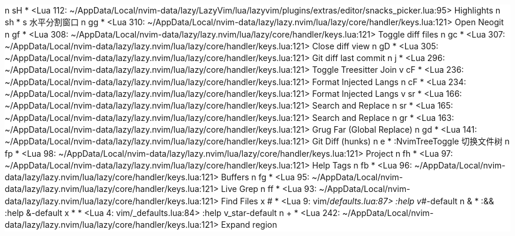 n  <Space>sH   * <Lua 112: ~/AppData/Local/nvim-data/lazy/LazyVim/lua/lazyvim/plugins/extras/editor/snacks_picker.lua:95>
                 Highlights
n  <Space>sh   * <C-W>s
                 水平分割窗口
n  <Space>gg   * <Lua 310: ~/AppData/Local/nvim-data/lazy/lazy.nvim/lua/lazy/core/handler/keys.lua:121>
                 Open Neogit
n  <Space>gf   * <Lua 308: ~/AppData/Local/nvim-data/lazy/lazy.nvim/lua/lazy/core/handler/keys.lua:121>
                 Toggle diff files
n  <Space>gc   * <Lua 307: ~/AppData/Local/nvim-data/lazy/lazy.nvim/lua/lazy/core/handler/keys.lua:121>
                 Close diff view
n  <Space>gD   * <Lua 305: ~/AppData/Local/nvim-data/lazy/lazy.nvim/lua/lazy/core/handler/keys.lua:121>
                 Git diff last commit
n  <Space>j    * <Lua 296: ~/AppData/Local/nvim-data/lazy/lazy.nvim/lua/lazy/core/handler/keys.lua:121>
                 Toggle Treesitter Join
v  <Space>cF   * <Lua 236: ~/AppData/Local/nvim-data/lazy/lazy.nvim/lua/lazy/core/handler/keys.lua:121>
                 Format Injected Langs
n  <Space>cF   * <Lua 234: ~/AppData/Local/nvim-data/lazy/lazy.nvim/lua/lazy/core/handler/keys.lua:121>
                 Format Injected Langs
v  <Space>sr   * <Lua 166: ~/AppData/Local/nvim-data/lazy/lazy.nvim/lua/lazy/core/handler/keys.lua:121>
                 Search and Replace
n  <Space>sr   * <Lua 165: ~/AppData/Local/nvim-data/lazy/lazy.nvim/lua/lazy/core/handler/keys.lua:121>
                 Search and Replace
n  <Space>gr   * <Lua 163: ~/AppData/Local/nvim-data/lazy/lazy.nvim/lua/lazy/core/handler/keys.lua:121>
                 Grug Far (Global Replace)
n  <Space>gd   * <Lua 141: ~/AppData/Local/nvim-data/lazy/lazy.nvim/lua/lazy/core/handler/keys.lua:121>
                 Git Diff (hunks)
n  <Space>e    * :NvimTreeToggle<CR>
                 切换文件树
n  <Space>fp   * <Lua 98: ~/AppData/Local/nvim-data/lazy/lazy.nvim/lua/lazy/core/handler/keys.lua:121>
                 Project
n  <Space>fh   * <Lua 97: ~/AppData/Local/nvim-data/lazy/lazy.nvim/lua/lazy/core/handler/keys.lua:121>
                 Help Tags
n  <Space>fb   * <Lua 96: ~/AppData/Local/nvim-data/lazy/lazy.nvim/lua/lazy/core/handler/keys.lua:121>
                 Buffers
n  <Space>fg   * <Lua 95: ~/AppData/Local/nvim-data/lazy/lazy.nvim/lua/lazy/core/handler/keys.lua:121>
                 Live Grep
n  <Space>ff   * <Lua 93: ~/AppData/Local/nvim-data/lazy/lazy.nvim/lua/lazy/core/handler/keys.lua:121>
                 Find Files
x  #           * <Lua 9: vim/_defaults.lua:87>
                 :help v_#-default
n  &           * :&&<CR>
                 :help &-default
x  *           * <Lua 4: vim/_defaults.lua:84>
                 :help v_star-default
n  +           * <Lua 242: ~/AppData/Local/nvim-data/lazy/lazy.nvim/lua/lazy/core/handler/keys.lua:121>
                 Expand region